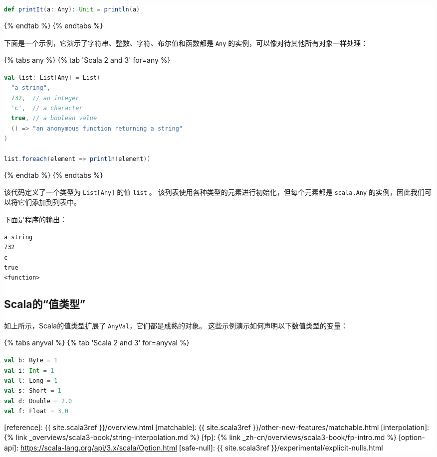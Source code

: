 ```scala
def printIt(a: Any): Unit = println(a)
```

{% endtab %}
{% endtabs %}

下面是一个示例，它演示了字符串、整数、字符、布尔值和函数都是 `Any` 的实例，可以像对待其他所有对象一样处理：

{% tabs any %}
{% tab 'Scala 2 and 3' for=any %}

```scala
val list: List[Any] = List(
  "a string",
  732,  // an integer
  'c',  // a character
  true, // a boolean value
  () => "an anonymous function returning a string"
)

list.foreach(element => println(element))
```

{% endtab %}
{% endtabs %}

该代码定义了一个类型为 `List[Any]` 的值 `list` 。
该列表使用各种类型的元素进行初始化，但每个元素都是 `scala.Any` 的实例，因此我们可以将它们添加到列表中。

下面是程序的输出：

```
a string
732
c
true
<function>
```

## Scala的“值类型”

如上所示，Scala的值类型扩展了 `AnyVal`，它们都是成熟的对象。
这些示例演示如何声明以下数值类型的变量：

{% tabs anyval %}
{% tab 'Scala 2 and 3' for=anyval %}

```scala
val b: Byte = 1
val i: Int = 1
val l: Long = 1
val s: Short = 1
val d: Double = 2.0
val f: Float = 3.0
```


[reference]: {{ site.scala3ref }}/overview.html
[matchable]: {{ site.scala3ref }}/other-new-features/matchable.html
[interpolation]: {% link _overviews/scala3-book/string-interpolation.md %}
[fp]: {% link _zh-cn/overviews/scala3-book/fp-intro.md %}
[option-api]: https://scala-lang.org/api/3.x/scala/Option.html
[safe-null]: {{ site.scala3ref }}/experimental/explicit-nulls.html